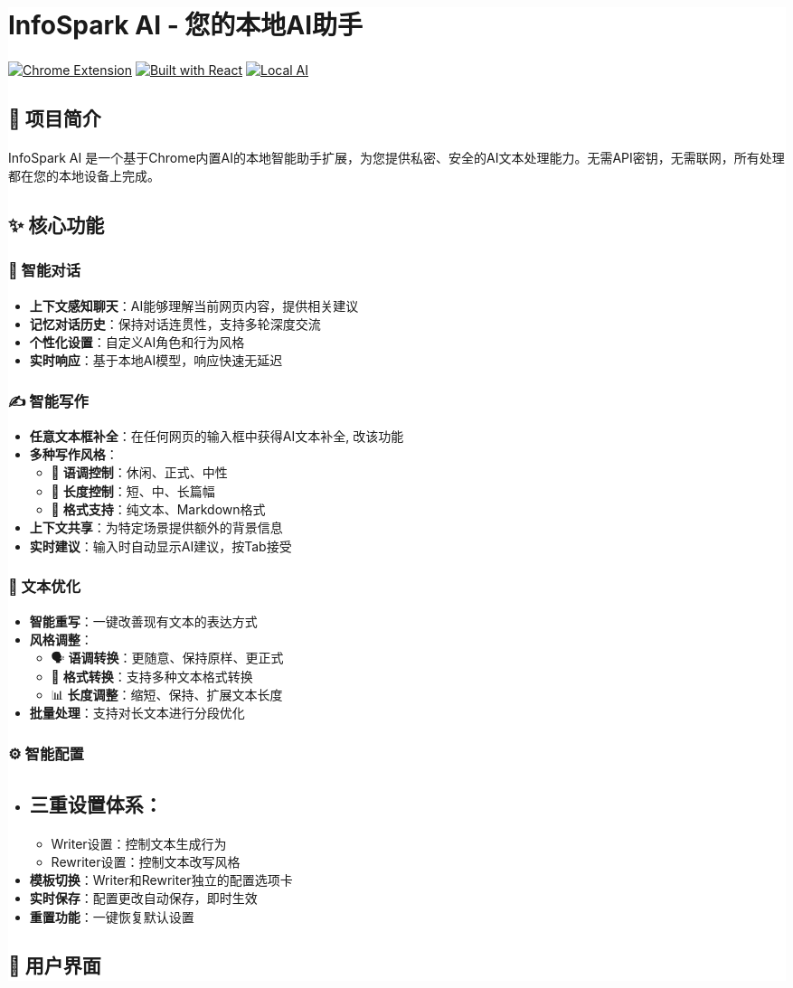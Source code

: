 # InfoSpark AI - 您的本地AI助手

[![Chrome Extension](https://img.shields.io/badge/Chrome-Extension-4285F4?style=flat-square&logo=google-chrome&logoColor=white)](https://chrome.google.com/webstore)
[![Built with React](https://img.shields.io/badge/Built%20with-React-61DAFB?style=flat-square&logo=react&logoColor=black)](https://reactjs.org/)
[![Local AI](https://img.shields.io/badge/Powered%20by-Chrome%20Built--in%20AI-FF6B6B?style=flat-square)](https://developer.chrome.com/docs/ai/)

## 🌟 项目简介

InfoSpark AI 是一个基于Chrome内置AI的本地智能助手扩展，为您提供私密、安全的AI文本处理能力。无需API密钥，无需联网，所有处理都在您的本地设备上完成。

## ✨ 核心功能

### 💬 智能对话
- **上下文感知聊天**：AI能够理解当前网页内容，提供相关建议
- **记忆对话历史**：保持对话连贯性，支持多轮深度交流
- **个性化设置**：自定义AI角色和行为风格
- **实时响应**：基于本地AI模型，响应快速无延迟

### ✍️ 智能写作
- **任意文本框补全**：在任何网页的输入框中获得AI文本补全, 改该功能
- **多种写作风格**：
  - 🎨 **语调控制**：休闲、正式、中性
  - 📏 **长度控制**：短、中、长篇幅
  - 📄 **格式支持**：纯文本、Markdown格式
- **上下文共享**：为特定场景提供额外的背景信息
- **实时建议**：输入时自动显示AI建议，按Tab接受

### 🔧 文本优化
- **智能重写**：一键改善现有文本的表达方式
- **风格调整**：
  - 🗣️ **语调转换**：更随意、保持原样、更正式
  - 📝 **格式转换**：支持多种文本格式转换
  - 📊 **长度调整**：缩短、保持、扩展文本长度
- **批量处理**：支持对长文本进行分段优化

### ⚙️ 智能配置
- **三重设置体系**：
  - 
  - Writer设置：控制文本生成行为
  - Rewriter设置：控制文本改写风格
- **模板切换**：Writer和Rewriter独立的配置选项卡
- **实时保存**：配置更改自动保存，即时生效
- **重置功能**：一键恢复默认设置

## 🎨 用户界面
